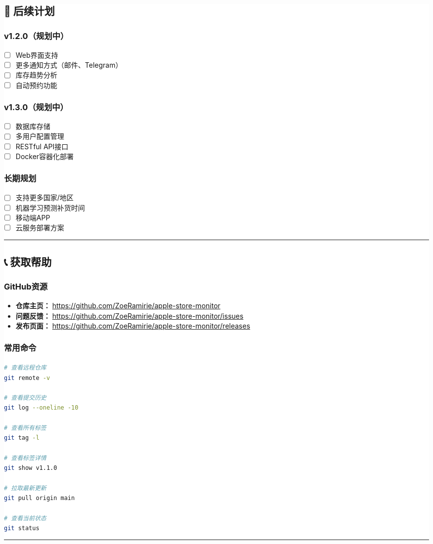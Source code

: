 ## 🎯 后续计划

### v1.2.0（规划中）
- [ ] Web界面支持
- [ ] 更多通知方式（邮件、Telegram）
- [ ] 库存趋势分析
- [ ] 自动预约功能

### v1.3.0（规划中）
- [ ] 数据库存储
- [ ] 多用户配置管理
- [ ] RESTful API接口
- [ ] Docker容器化部署

### 长期规划
- [ ] 支持更多国家/地区
- [ ] 机器学习预测补货时间
- [ ] 移动端APP
- [ ] 云服务部署方案

---

## 📞 获取帮助

### GitHub资源
- **仓库主页：** https://github.com/ZoeRamirie/apple-store-monitor
- **问题反馈：** https://github.com/ZoeRamirie/apple-store-monitor/issues
- **发布页面：** https://github.com/ZoeRamirie/apple-store-monitor/releases

### 常用命令
```bash
# 查看远程仓库
git remote -v

# 查看提交历史
git log --oneline -10

# 查看所有标签
git tag -l

# 查看标签详情
git show v1.1.0

# 拉取最新更新
git pull origin main

# 查看当前状态
git status
```

---